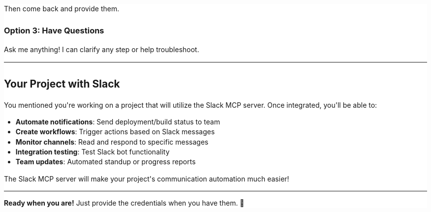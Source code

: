 Then come back and provide them.

### Option 3: Have Questions
Ask me anything! I can clarify any step or help troubleshoot.

---

## Your Project with Slack

You mentioned you're working on a project that will utilize the Slack MCP server. Once integrated, you'll be able to:

- **Automate notifications**: Send deployment/build status to team
- **Create workflows**: Trigger actions based on Slack messages
- **Monitor channels**: Read and respond to specific messages
- **Integration testing**: Test Slack bot functionality
- **Team updates**: Automated standup or progress reports

The Slack MCP server will make your project's communication automation much easier!

---

**Ready when you are!** Just provide the credentials when you have them. 🚀
